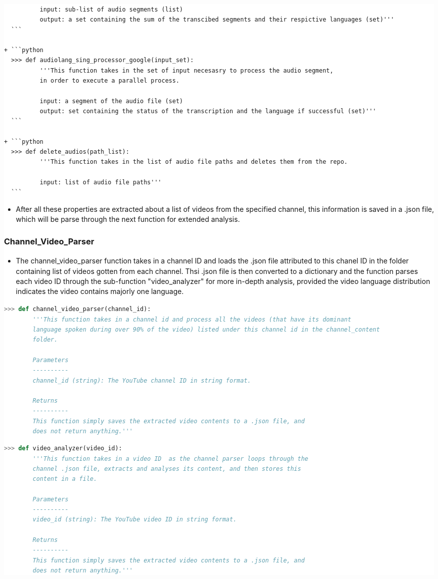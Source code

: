               input: sub-list of audio segments (list)
              output: a set containing the sum of the transcibed segments and their respictive languages (set)'''
      ```

    + ```python
      >>> def audiolang_sing_processor_google(input_set):
              '''This function takes in the set of input necesasry to process the audio segment,
              in order to execute a parallel process.
                        
              input: a segment of the audio file (set)
              output: set containing the status of the transcription and the language if successful (set)'''
      ``` 

    + ```python
      >>> def delete_audios(path_list):
              '''This function takes in the list of audio file paths and deletes them from the repo.
                        
              input: list of audio file paths'''
      ```

+ After all these properties are extracted about a list of videos from the specified channel, this information is saved in a .json file, which will be parse through the next function for extended analysis.



### Channel_Video_Parser
+ The channel_video_parser function takes in a channel ID and loads the .json file attributed to this chanel ID in the folder containing list of videos gotten from each channel. Thsi .json file is then converted to a dictionary and the function parses each video ID through the sub-function "video_analyzer" for more in-depth analysis, provided the video language distribution indicates the video contains majorly one language.

```python
>>> def channel_video_parser(channel_id):
        '''This function takes in a channel id and process all the videos (that have its dominant 
        language spoken during over 90% of the video) listed under this channel id in the channel_content 
        folder. 

        Parameters
        ----------
        channel_id (string): The YouTube channel ID in string format.

        Returns
        ----------
        This function simply saves the extracted video contents to a .json file, and 
        does not return anything.'''
```

```python
>>> def video_analyzer(video_id):
        '''This function takes in a video ID  as the channel parser loops through the
        channel .json file, extracts and analyses its content, and then stores this 
        content in a file.

        Parameters
        ----------
        video_id (string): The YouTube video ID in string format.

        Returns
        ----------
        This function simply saves the extracted video contents to a .json file, and 
        does not return anything.'''
```
